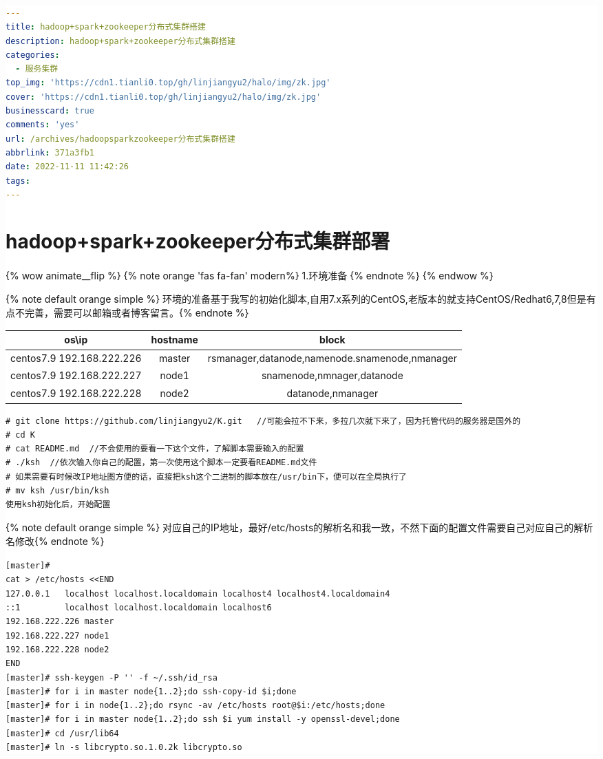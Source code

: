 ```yaml
---
title: hadoop+spark+zookeeper分布式集群搭建
description: hadoop+spark+zookeeper分布式集群搭建
categories:
  - 服务集群
top_img: 'https://cdn1.tianli0.top/gh/linjiangyu2/halo/img/zk.jpg'
cover: 'https://cdn1.tianli0.top/gh/linjiangyu2/halo/img/zk.jpg'
businesscard: true
comments: 'yes'
url: /archives/hadoopsparkzookeeper分布式集群搭建
abbrlink: 371a3fb1
date: 2022-11-11 11:42:26
tags:
---
```

# hadoop+spark+zookeeper分布式集群部署

{% wow animate__flip %}
{% note orange 'fas fa-fan' modern%}
1.环境准备
{% endnote %}
{% endwow %}

{% note default orange simple %} 环境的准备基于我写的初始化脚本,自用7.x系列的CentOS,老版本的就支持CentOS/Redhat6,7,8但是有点不完善，需要可以邮箱或者博客留言。{% endnote %}

|           os\ip           | hostname |                     block                      |
| :-----------------------: | :------: | :--------------------------------------------: |
| centos7.9 192.168.222.226 |  master  | rsmanager,datanode,namenode.snamenode,nmanager |
| centos7.9 192.168.222.227 |  node1   |           snamenode,nmnager,datanode           |
| centos7.9 192.168.222.228 |  node2   |             datanode,nmanager              |
```
# git clone https://github.com/linjiangyu2/K.git   //可能会拉不下来，多拉几次就下来了，因为托管代码的服务器是国外的
# cd K
# cat README.md  //不会使用的要看一下这个文件，了解脚本需要输入的配置
# ./ksh  //依次输入你自己的配置，第一次使用这个脚本一定要看README.md文件
# 如果需要有时候改IP地址图方便的话，直接把ksh这个二进制的脚本放在/usr/bin下，便可以在全局执行了
# mv ksh /usr/bin/ksh
使用ksh初始化后，开始配置
```
{% note default orange simple %} 对应自己的IP地址，最好/etc/hosts的解析名和我一致，不然下面的配置文件需要自己对应自己的解析名修改{% endnote %}
```
[master]# 
cat > /etc/hosts <<END
127.0.0.1   localhost localhost.localdomain localhost4 localhost4.localdomain4
::1         localhost localhost.localdomain localhost6 
192.168.222.226 master
192.168.222.227 node1
192.168.222.228 node2
END
[master]# ssh-keygen -P '' -f ~/.ssh/id_rsa
[master]# for i in master node{1..2};do ssh-copy-id $i;done
[master]# for i in node{1..2};do rsync -av /etc/hosts root@$i:/etc/hosts;done
[master]# for i in master node{1..2};do ssh $i yum install -y openssl-devel;done
[master]# cd /usr/lib64
[master]# ln -s libcrypto.so.1.0.2k libcrypto.so
```
